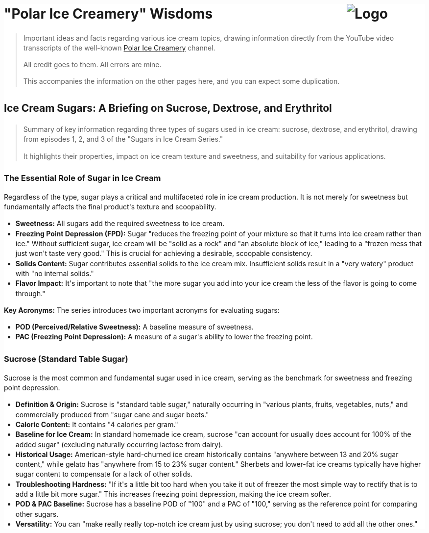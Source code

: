 # "Polar Ice Creamery" Wisdoms<img style="float: right; margin-left: 1.5em;" width=160 alt="Logo" src="/ice-creamery/info/logo-polar-ice-creamery.png" />

> Important ideas and facts regarding various ice cream topics,
> drawing information directly from the YouTube video transscripts of the well-known
> [Polar Ice Creamery](https://www.youtube.com/@PolarIceCreamery/) channel.
>
> All credit goes to them. All errors are mine.
>
> This accompanies the information on the other pages here, and you can expect some duplication.

## Ice Cream Sugars: A Briefing on Sucrose, Dextrose, and Erythritol

> Summary of key information regarding three types of sugars used in ice cream:
> sucrose, dextrose, and erythritol, drawing from episodes 1, 2, and 3 of the
> "Sugars in Ice Cream Series."
> 
> It highlights their properties, impact on ice cream texture and sweetness,
> and suitability for various applications.

### The Essential Role of Sugar in Ice Cream

Regardless of the type, sugar plays a critical and multifaceted role in ice cream production. It is not merely for sweetness but fundamentally affects the final product's texture and scoopability.

-   **Sweetness:** All sugars add the required sweetness to ice cream.
-   **Freezing Point Depression (FPD):** Sugar "reduces the freezing point of your mixture so that it turns into ice cream rather than ice." Without sufficient sugar, ice cream will be "solid as a rock" and "an absolute block of ice," leading to a "frozen mess that just won't taste very good." This is crucial for achieving a desirable, scoopable consistency.
-   **Solids Content:** Sugar contributes essential solids to the ice cream mix. Insufficient solids result in a "very watery" product with "no internal solids."
-   **Flavor Impact:** It's important to note that "the more sugar you add into your ice cream the less of the flavor is going to come through."

**Key Acronyms:** The series introduces two important acronyms for evaluating sugars:

-   **POD (Perceived/Relative Sweetness):** A baseline measure of sweetness.
-   **PAC (Freezing Point Depression):** A measure of a sugar's ability to lower the freezing point.

### Sucrose (Standard Table Sugar)

Sucrose is the most common and fundamental sugar used in ice cream, serving as the benchmark for sweetness and freezing point depression.

-   **Definition & Origin:** Sucrose is "standard table sugar," naturally occurring in "various plants, fruits, vegetables, nuts," and commercially produced from "sugar cane and sugar beets."
-   **Caloric Content:** It contains "4 calories per gram."
-   **Baseline for Ice Cream:** In standard homemade ice cream, sucrose "can account for usually does account for 100% of the added sugar" (excluding naturally occurring lactose from dairy).
-   **Historical Usage:** American-style hard-churned ice cream historically contains "anywhere between 13 and 20% sugar content," while gelato has "anywhere from 15 to 23% sugar content." Sherbets and lower-fat ice creams typically have higher sugar content to compensate for a lack of other solids.
-   **Troubleshooting Hardness:** "If it's a little bit too hard when you take it out of freezer the most simple way to rectify that is to add a little bit more sugar." This increases freezing point depression, making the ice cream softer.
-   **POD & PAC Baseline:** Sucrose has a baseline POD of "100" and a PAC of "100," serving as the reference point for comparing other sugars.
-   **Versatility:** You can "make really really top-notch ice cream just by using sucrose; you don't need to add all the other ones."

